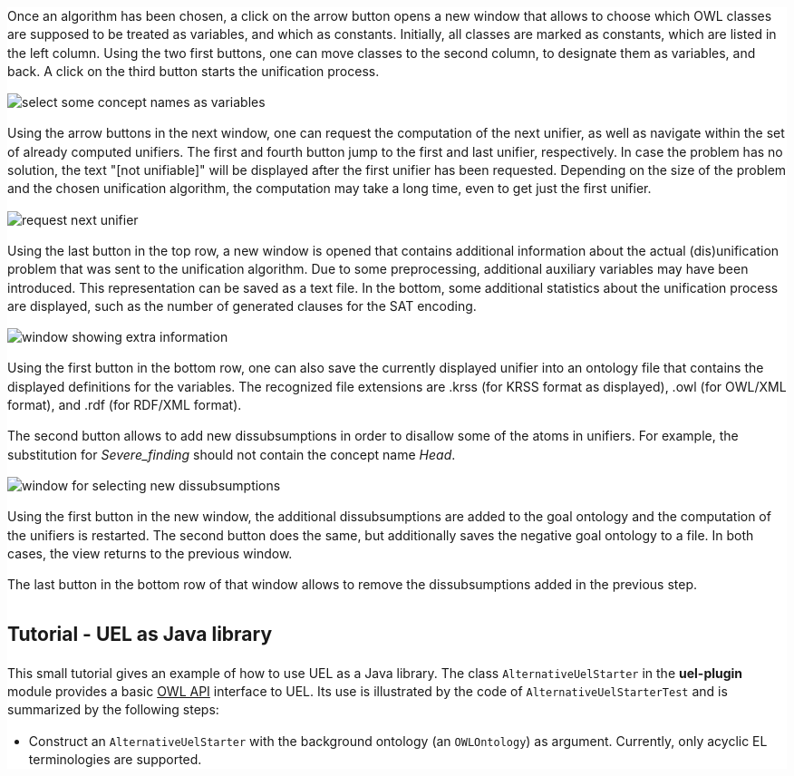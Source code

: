 Once an algorithm has been chosen, a click on the arrow button opens a new window that allows to choose which OWL classes are supposed to be treated as variables, and which as constants. Initially, all classes are marked as constants, which are listed in the left column. Using the two first buttons, one can move classes to the second column, to designate them as variables, and back. A click on the third button starts the unification process.

![select some concept names as variables](https://github.com/julianmendez/uel/blob/master/docs/img/06_select_variables.png?raw=true)

Using the arrow buttons in the next window, one can request the computation of the next unifier, as well as navigate within the set of already computed unifiers. The first and fourth button jump to the first and last unifier, respectively. In case the problem has no solution, the text "[not unifiable]" will be displayed after the first unifier has been requested. Depending on the size of the problem and the chosen unification algorithm, the computation may take a long time, even to get just the first unifier.

![request next unifier](https://github.com/julianmendez/uel/blob/master/docs/img/08_request_unifiers.png?raw=true)

Using the last button in the top row, a new window is opened that contains additional information about the actual (dis)unification problem that was sent to the unification algorithm. Due to some preprocessing, additional auxiliary variables may have been introduced. This representation can be saved as a text file. In the bottom, some additional statistics about the unification process are displayed, such as the number of generated clauses for the SAT encoding.

![window showing extra information](https://github.com/julianmendez/uel/blob/master/docs/img/10_information.png?raw=true)

Using the first button in the bottom row, one can also save the currently displayed unifier into an ontology file that contains the displayed definitions for the variables. The recognized file extensions are .krss (for KRSS format as displayed), .owl (for OWL/XML format), and .rdf (for RDF/XML format).

The second button allows to add new dissubsumptions in order to disallow some of the atoms in unifiers. For example, the substitution for *Severe_finding* should not contain the concept name *Head*.

![window for selecting new dissubsumptions](https://github.com/julianmendez/uel/blob/master/docs/img/09_refine.png?raw=true)

Using the first button in the new window, the additional dissubsumptions are added to the goal ontology and the computation of the unifiers is restarted. The second button does the same, but additionally saves the negative goal ontology to a file. In both cases, the view returns to the previous window.

The last button in the bottom row of that window allows to remove the dissubsumptions added in the previous step.


## Tutorial - UEL as Java library

This small tutorial gives an example of how to use UEL as a Java library. The class `AlternativeUelStarter` in the **uel-plugin** module provides a basic [OWL API](https://owlcs.github.io/owlapi/) interface to UEL. Its use is illustrated by the code of `AlternativeUelStarterTest` and is summarized by the following steps:

* Construct an `AlternativeUelStarter` with the background ontology (an `OWLOntology`) as argument. Currently, only acyclic EL terminologies are supported.


[author1]: https://lat.inf.tu-dresden.de/~morawska/
[author2]: https://lat.inf.tu-dresden.de/~stefborg/
[author3]: https://julianmendez.github.io
[license1]: https://www.apache.org/licenses/LICENSE-2.0.txt
[license2]: https://www.gnu.org/licenses/lgpl-3.0.txt
[maven-central]: https://search.maven.org/artifact/de.tu-dresden.inf.lat.uel/uel-ui
[build-status]: https://github.com/julianmendez/uel/actions
[central-repository]: https://repo1.maven.org/maven2/de/tu-dresden/inf/lat/uel/
[zip-file]: https://sourceforge.net/projects/uel/files/uel/1.4.0/zip/uel-1.4.0.zip/download
[older-versions]: https://sourceforge.net/projects/uel/files/
[release-notes]: https://julianmendez.github.io/uel/RELEASE-NOTES.html
[sonatype]: https://oss.sonatype.org
[java]: https://www.oracle.com/java/technologies/
[description-logics]: http://dl.kr.org
[owl-api]: https://owlcs.github.io/owlapi/
[protege]: https://protege.stanford.edu
[uel-141]: https://sourceforge.net/projects/uel/files/uel/1.4.1/plugin/de.tu-dresden.inf.lat.uel-1.4.1.jar/download
[uel-141-zip]: https://sourceforge.net/projects/uel/files/uel/1.4.1/zip/uel-1.4.1.zip/download
[uel-140]: https://sourceforge.net/projects/uel/files/uel/1.4.0/plugin/de.tu-dresden.inf.lat.uel-1.4.0.jar/download
[uel-140-zip]: https://sourceforge.net/projects/uel/files/uel/1.4.0/zip/uel-1.4.0.zip/download
[uel-131]: https://sourceforge.net/projects/uel/files/uel/1.3.1/plugin/de.tu-dresden.inf.lat.uel-1.3.1.jar/download
[uel-131-zip]: https://sourceforge.net/projects/uel/files/uel/1.3.1/zip/uel-1.3.1.zip/download
[uel-130]: https://sourceforge.net/projects/uel/files/uel/1.3.0/plugin/de.tudresden.inf.lat.uel.jar/download
[uel-130-zip]: https://sourceforge.net/projects/uel/files/uel/1.3.0/zip/uel-1.3.0.zip/download
[uel-120]: https://sourceforge.net/projects/uel/files/uel/1.2.0/plugin/de.tudresden.inf.lat.uel.jar/download
[uel-120-zip]: https://sourceforge.net/projects/uel/files/uel/1.2.0/zip/uel-1.2.0.zip/download
[uel-110]: https://sourceforge.net/projects/uel/files/uel/1.1.0/plugin/de.tudresden.inf.lat.uel.jar/download
[uel-110-zip]: https://sourceforge.net/projects/uel/files/uel/1.1.0/zip/uel-1.1.0.zip/download
[uel-100]: https://sourceforge.net/projects/uel/files/uel/1.0.0/plugin/de.tudresden.inf.lat.uel.jar/download
[uel-100-zip]: https://sourceforge.net/projects/uel/files/uel/1.0.0/zip/uel-1.0.0.zip/download